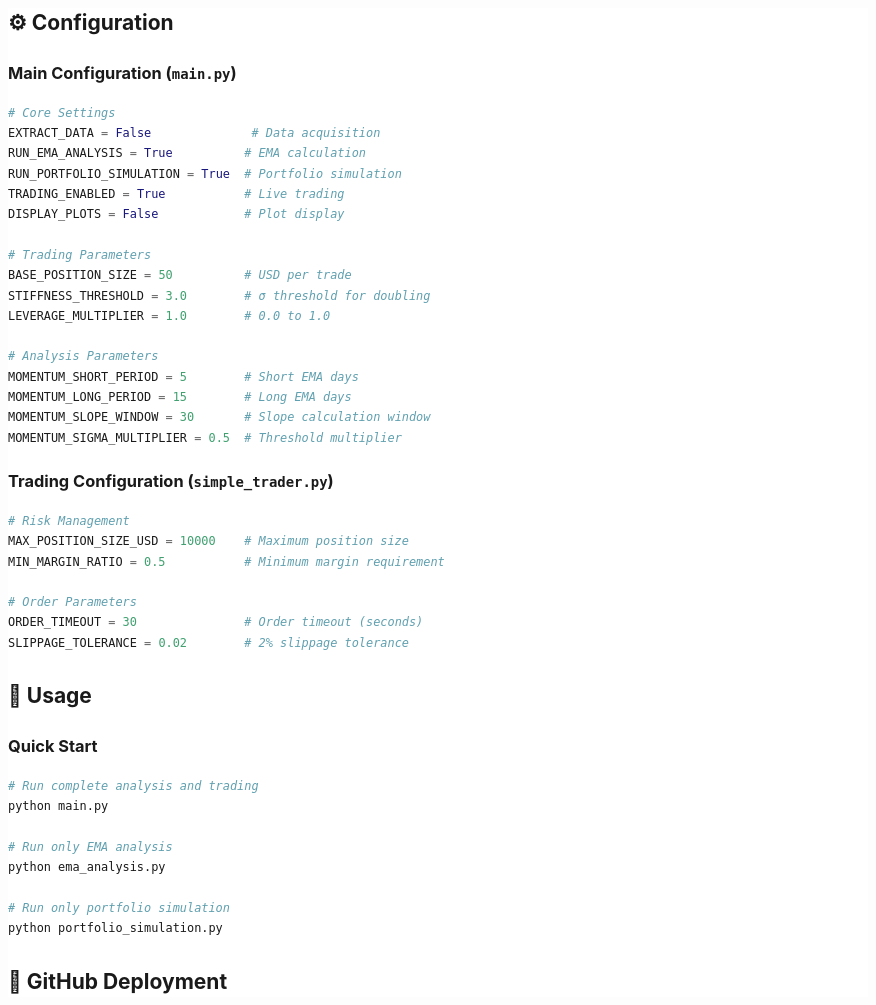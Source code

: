 
## ⚙️ Configuration

### Main Configuration (`main.py`)
```python
# Core Settings
EXTRACT_DATA = False              # Data acquisition
RUN_EMA_ANALYSIS = True          # EMA calculation
RUN_PORTFOLIO_SIMULATION = True  # Portfolio simulation
TRADING_ENABLED = True           # Live trading
DISPLAY_PLOTS = False            # Plot display

# Trading Parameters
BASE_POSITION_SIZE = 50          # USD per trade
STIFFNESS_THRESHOLD = 3.0        # σ threshold for doubling
LEVERAGE_MULTIPLIER = 1.0        # 0.0 to 1.0

# Analysis Parameters
MOMENTUM_SHORT_PERIOD = 5        # Short EMA days
MOMENTUM_LONG_PERIOD = 15        # Long EMA days
MOMENTUM_SLOPE_WINDOW = 30       # Slope calculation window
MOMENTUM_SIGMA_MULTIPLIER = 0.5  # Threshold multiplier
```

### Trading Configuration (`simple_trader.py`)
```python
# Risk Management
MAX_POSITION_SIZE_USD = 10000    # Maximum position size
MIN_MARGIN_RATIO = 0.5           # Minimum margin requirement

# Order Parameters
ORDER_TIMEOUT = 30               # Order timeout (seconds)
SLIPPAGE_TOLERANCE = 0.02        # 2% slippage tolerance
```

## 🚀 Usage

### Quick Start
```bash
# Run complete analysis and trading
python main.py

# Run only EMA analysis
python ema_analysis.py

# Run only portfolio simulation
python portfolio_simulation.py
```

## 🚀 GitHub Deployment
